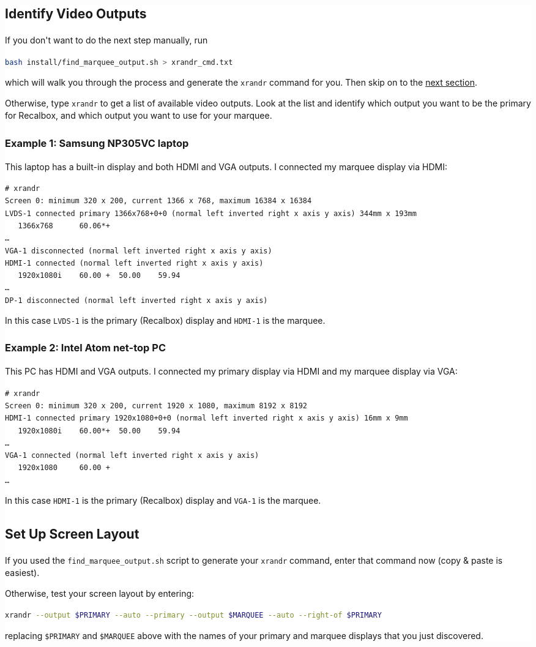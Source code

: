 ## Identify Video Outputs
If you don't want to do the next step manually, run
```sh
bash install/find_marquee_output.sh > xrandr_cmd.txt
```
which will walk you through the process and generate the `xrandr` command for you.
Then skip on to the [next section](#set-up-screen-layout).

Otherwise, type `xrandr` to get a list of available video outputs.
Look at the list and identify which output you want to be the primary for Recalbox,
and which output you want to use for your marquee.

### Example 1: Samsung NP305VC laptop
This laptop has a built-in display and both HDMI and VGA outputs.
I connected my marquee display via HDMI:
```console
# xrandr
Screen 0: minimum 320 x 200, current 1366 x 768, maximum 16384 x 16384
LVDS-1 connected primary 1366x768+0+0 (normal left inverted right x axis y axis) 344mm x 193mm
   1366x768      60.06*+
…
VGA-1 disconnected (normal left inverted right x axis y axis)
HDMI-1 connected (normal left inverted right x axis y axis)
   1920x1080i    60.00 +  50.00    59.94  
…
DP-1 disconnected (normal left inverted right x axis y axis)
```
In this case `LVDS-1` is the primary (Recalbox) display and `HDMI-1` is the marquee.

### Example 2: Intel Atom net-top PC
This PC has HDMI and VGA outputs.
I connected my primary display via HDMI and my marquee display via VGA:

```console
# xrandr          
Screen 0: minimum 320 x 200, current 1920 x 1080, maximum 8192 x 8192
HDMI-1 connected primary 1920x1080+0+0 (normal left inverted right x axis y axis) 16mm x 9mm
   1920x1080i    60.00*+  50.00    59.94  
…
VGA-1 connected (normal left inverted right x axis y axis)
   1920x1080     60.00 +
…
```
In this case `HDMI-1` is the primary (Recalbox) display and `VGA-1` is the marquee.



## Set Up Screen Layout

If you used the `find_marquee_output.sh` script to generate your `xrandr` command, enter that command now (copy & paste is easiest).

Otherwise, test your screen layout by entering:
```sh
xrandr --output $PRIMARY --auto --primary --output $MARQUEE --auto --right-of $PRIMARY
```
replacing `$PRIMARY` and `$MARQUEE` above with the names of
your primary and marquee displays that you just discovered.
